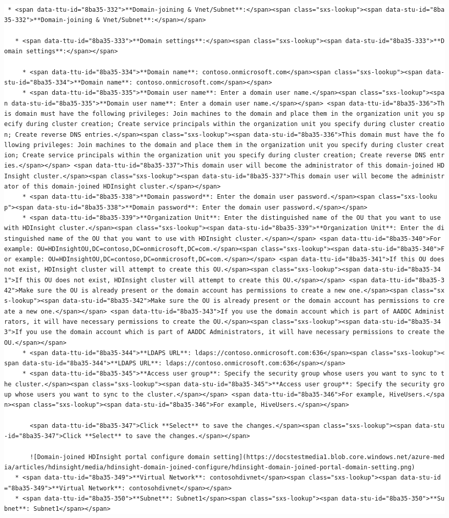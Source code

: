      * <span data-ttu-id="8ba35-332">**Domain-joining & Vnet/Subnet**:</span><span class="sxs-lookup"><span data-stu-id="8ba35-332">**Domain-joining & Vnet/Subnet**:</span></span> 
       
       * <span data-ttu-id="8ba35-333">**Domain settings**:</span><span class="sxs-lookup"><span data-stu-id="8ba35-333">**Domain settings**:</span></span> 
         
         * <span data-ttu-id="8ba35-334">**Domain name**: contoso.onmicrosoft.com</span><span class="sxs-lookup"><span data-stu-id="8ba35-334">**Domain name**: contoso.onmicrosoft.com</span></span>
         * <span data-ttu-id="8ba35-335">**Domain user name**: Enter a domain user name.</span><span class="sxs-lookup"><span data-stu-id="8ba35-335">**Domain user name**: Enter a domain user name.</span></span> <span data-ttu-id="8ba35-336">This domain must have the following privileges: Join machines to the domain and place them in the organization unit you specify during cluster creation; Create service principals within the organization unit you specify during cluster creation; Create reverse DNS entries.</span><span class="sxs-lookup"><span data-stu-id="8ba35-336">This domain must have the following privileges: Join machines to the domain and place them in the organization unit you specify during cluster creation; Create service principals within the organization unit you specify during cluster creation; Create reverse DNS entries.</span></span> <span data-ttu-id="8ba35-337">This domain user will become the administrator of this domain-joined HDInsight cluster.</span><span class="sxs-lookup"><span data-stu-id="8ba35-337">This domain user will become the administrator of this domain-joined HDInsight cluster.</span></span>
         * <span data-ttu-id="8ba35-338">**Domain password**: Enter the domain user password.</span><span class="sxs-lookup"><span data-stu-id="8ba35-338">**Domain password**: Enter the domain user password.</span></span>
         * <span data-ttu-id="8ba35-339">**Organization Unit**: Enter the distinguished name of the OU that you want to use with HDInsight cluster.</span><span class="sxs-lookup"><span data-stu-id="8ba35-339">**Organization Unit**: Enter the distinguished name of the OU that you want to use with HDInsight cluster.</span></span> <span data-ttu-id="8ba35-340">For example: OU=HDInsightOU,DC=contoso,DC=onmicrosoft,DC=com.</span><span class="sxs-lookup"><span data-stu-id="8ba35-340">For example: OU=HDInsightOU,DC=contoso,DC=onmicrosoft,DC=com.</span></span> <span data-ttu-id="8ba35-341">If this OU does not exist, HDInsight cluster will attempt to create this OU.</span><span class="sxs-lookup"><span data-stu-id="8ba35-341">If this OU does not exist, HDInsight cluster will attempt to create this OU.</span></span> <span data-ttu-id="8ba35-342">Make sure the OU is already present or the domain account has permissions to create a new one.</span><span class="sxs-lookup"><span data-stu-id="8ba35-342">Make sure the OU is already present or the domain account has permissions to create a new one.</span></span> <span data-ttu-id="8ba35-343">If you use the domain account which is part of AADDC Administrators, it will have necessary permissions to create the OU.</span><span class="sxs-lookup"><span data-stu-id="8ba35-343">If you use the domain account which is part of AADDC Administrators, it will have necessary permissions to create the OU.</span></span>
         * <span data-ttu-id="8ba35-344">**LDAPS URL**: ldaps://contoso.onmicrosoft.com:636</span><span class="sxs-lookup"><span data-stu-id="8ba35-344">**LDAPS URL**: ldaps://contoso.onmicrosoft.com:636</span></span>
         * <span data-ttu-id="8ba35-345">**Access user group**: Specify the security group whose users you want to sync to the cluster.</span><span class="sxs-lookup"><span data-stu-id="8ba35-345">**Access user group**: Specify the security group whose users you want to sync to the cluster.</span></span> <span data-ttu-id="8ba35-346">For example, HiveUsers.</span><span class="sxs-lookup"><span data-stu-id="8ba35-346">For example, HiveUsers.</span></span>
           
           <span data-ttu-id="8ba35-347">Click **Select** to save the changes.</span><span class="sxs-lookup"><span data-stu-id="8ba35-347">Click **Select** to save the changes.</span></span>
           
           ![Domain-joined HDInsight portal configure domain setting](https://docstestmedia1.blob.core.windows.net/azure-media/articles/hdinsight/media/hdinsight-domain-joined-configure/hdinsight-domain-joined-portal-domain-setting.png)
       * <span data-ttu-id="8ba35-349">**Virtual Network**: contosohdivnet</span><span class="sxs-lookup"><span data-stu-id="8ba35-349">**Virtual Network**: contosohdivnet</span></span>
       * <span data-ttu-id="8ba35-350">**Subnet**: Subnet1</span><span class="sxs-lookup"><span data-stu-id="8ba35-350">**Subnet**: Subnet1</span></span>
         